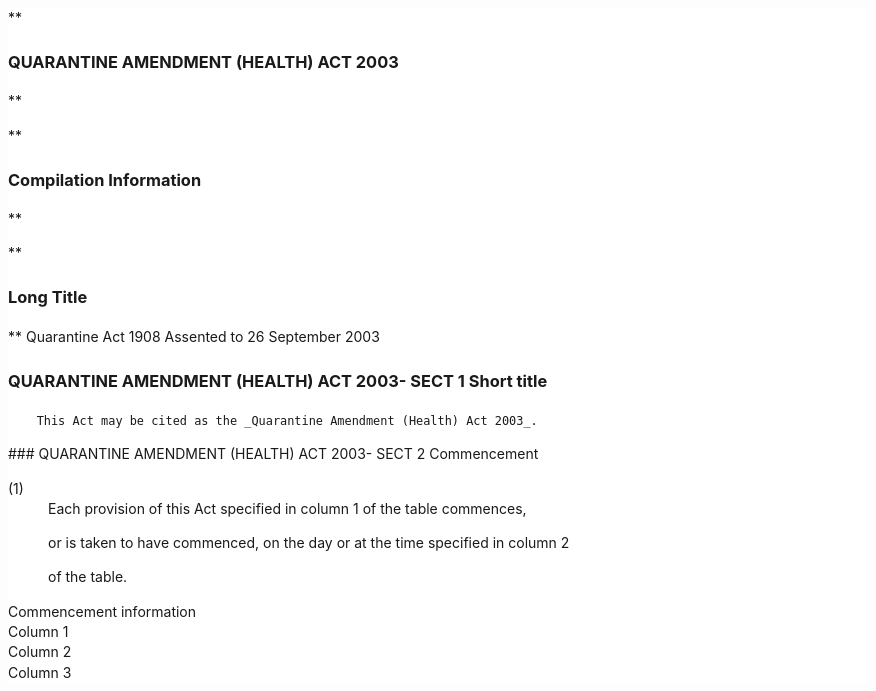 **

###  QUARANTINE AMENDMENT (HEALTH) ACT 2003 
**


**

###  Compilation Information 
**





**

###  Long Title 
**
Quarantine Act 1908
Assented to 26 September 2003

###  QUARANTINE AMENDMENT (HEALTH) ACT 2003- SECT 1  Short title 
<dl compact="">

		This Act may be cited as the _Quarantine Amendment (Health) Act 2003_.

 </dl>
###  QUARANTINE AMENDMENT (HEALTH) ACT 2003- SECT 2  Commencement 
<dl compact="">

<dt>(1)</dt><dd>Each provision of this Act specified in column 1 of the table commences,

or is taken to have commenced, on the day or at the time specified in column 2

of the table.

</dd> </dl>

<tr align="left">
  <th colspan="1" align="left">
    <div>Commencement information</div>

  </th>
</tr>
<tr align="left">
  <th colspan="1" align="left">
    <div>Column 1</div>

  </th>
  <th colspan="1" align="left">
    <div>Column 2</div>

  </th>
  <th colspan="1" align="left">
    <div>Column 3</div>
